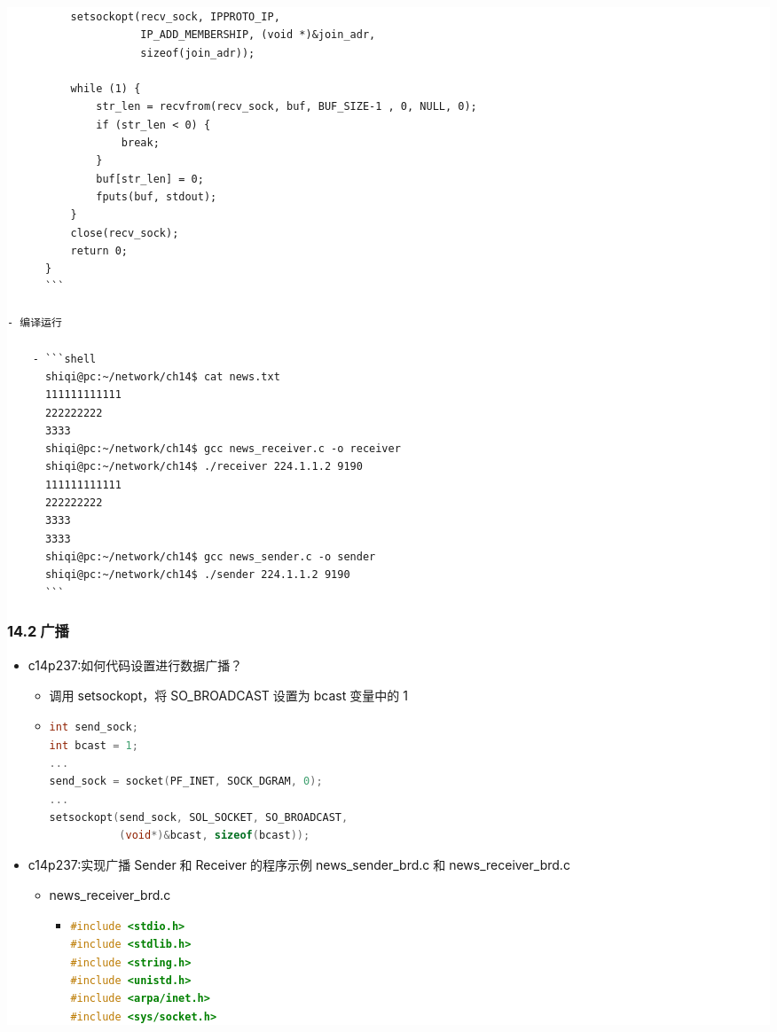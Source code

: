               setsockopt(recv_sock, IPPROTO_IP,
                         IP_ADD_MEMBERSHIP, (void *)&join_adr,
                         sizeof(join_adr));
          
              while (1) {
                  str_len = recvfrom(recv_sock, buf, BUF_SIZE-1 , 0, NULL, 0);
                  if (str_len < 0) {
                      break;
                  }
                  buf[str_len] = 0;
                  fputs(buf, stdout);
              }
              close(recv_sock);
              return 0;
          }
          ```

    - 编译运行

        - ```shell
          shiqi@pc:~/network/ch14$ cat news.txt
          111111111111
          222222222
          3333
          shiqi@pc:~/network/ch14$ gcc news_receiver.c -o receiver
          shiqi@pc:~/network/ch14$ ./receiver 224.1.1.2 9190
          111111111111
          222222222
          3333
          3333
          shiqi@pc:~/network/ch14$ gcc news_sender.c -o sender
          shiqi@pc:~/network/ch14$ ./sender 224.1.1.2 9190
          ```


### 14.2  广播

- c14p237:如何代码设置进行数据广播？
    - 调用 setsockopt，将 SO_BROADCAST 设置为 bcast 变量中的 1

    - ```c
      int send_sock;
      int bcast = 1;
      ...
      send_sock = socket(PF_INET, SOCK_DGRAM, 0);
      ...
      setsockopt(send_sock, SOL_SOCKET, SO_BROADCAST,
                 (void*)&bcast, sizeof(bcast));
      ```


- c14p237:实现广播 Sender 和 Receiver 的程序示例 news_sender_brd.c 和 news_receiver_brd.c
    - news_receiver_brd.c

        - ```c
          #include <stdio.h>
          #include <stdlib.h>
          #include <string.h>
          #include <unistd.h>
          #include <arpa/inet.h>
          #include <sys/socket.h>
          